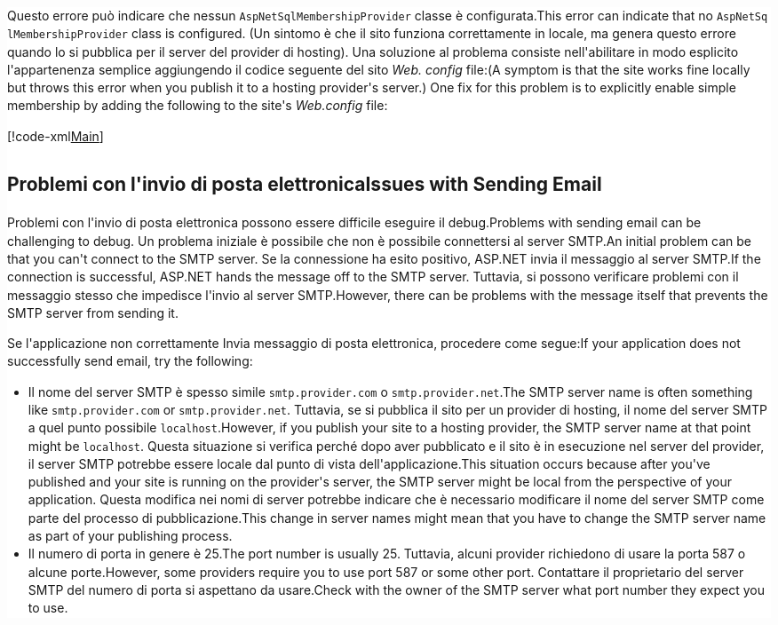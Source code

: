 <span data-ttu-id="553b7-165">Questo errore può indicare che nessun `AspNetSqlMembershipProvider` classe è configurata.</span><span class="sxs-lookup"><span data-stu-id="553b7-165">This error can indicate that no `AspNetSqlMembershipProvider` class is configured.</span></span> <span data-ttu-id="553b7-166">(Un sintomo è che il sito funziona correttamente in locale, ma genera questo errore quando lo si pubblica per il server del provider di hosting). Una soluzione al problema consiste nell'abilitare in modo esplicito l'appartenenza semplice aggiungendo il codice seguente del sito *Web. config* file:</span><span class="sxs-lookup"><span data-stu-id="553b7-166">(A symptom is that the site works fine locally but throws this error when you publish it to a hosting provider's server.) One fix for this problem is to explicitly enable simple membership by adding the following to the site's *Web.config* file:</span></span>

[!code-xml[Main](aspnet-web-pages-razor-troubleshooting-guide/samples/sample2.xml?highlight=6)]

<a id="email"></a>
## <a name="issues-with-sending-email"></a><span data-ttu-id="553b7-167">Problemi con l'invio di posta elettronica</span><span class="sxs-lookup"><span data-stu-id="553b7-167">Issues with Sending Email</span></span>

<span data-ttu-id="553b7-168">Problemi con l'invio di posta elettronica possono essere difficile eseguire il debug.</span><span class="sxs-lookup"><span data-stu-id="553b7-168">Problems with sending email can be challenging to debug.</span></span> <span data-ttu-id="553b7-169">Un problema iniziale è possibile che non è possibile connettersi al server SMTP.</span><span class="sxs-lookup"><span data-stu-id="553b7-169">An initial problem can be that you can't connect to the SMTP server.</span></span> <span data-ttu-id="553b7-170">Se la connessione ha esito positivo, ASP.NET invia il messaggio al server SMTP.</span><span class="sxs-lookup"><span data-stu-id="553b7-170">If the connection is successful, ASP.NET hands the message off to the SMTP server.</span></span> <span data-ttu-id="553b7-171">Tuttavia, si possono verificare problemi con il messaggio stesso che impedisce l'invio al server SMTP.</span><span class="sxs-lookup"><span data-stu-id="553b7-171">However, there can be problems with the message itself that prevents the SMTP server from sending it.</span></span>

<span data-ttu-id="553b7-172">Se l'applicazione non correttamente Invia messaggio di posta elettronica, procedere come segue:</span><span class="sxs-lookup"><span data-stu-id="553b7-172">If your application does not successfully send email, try the following:</span></span>

- <span data-ttu-id="553b7-173">Il nome del server SMTP è spesso simile `smtp.provider.com` o `smtp.provider.net`.</span><span class="sxs-lookup"><span data-stu-id="553b7-173">The SMTP server name is often something like `smtp.provider.com` or `smtp.provider.net`.</span></span> <span data-ttu-id="553b7-174">Tuttavia, se si pubblica il sito per un provider di hosting, il nome del server SMTP a quel punto possibile `localhost`.</span><span class="sxs-lookup"><span data-stu-id="553b7-174">However, if you publish your site to a hosting provider, the SMTP server name at that point might be `localhost`.</span></span> <span data-ttu-id="553b7-175">Questa situazione si verifica perché dopo aver pubblicato e il sito è in esecuzione nel server del provider, il server SMTP potrebbe essere locale dal punto di vista dell'applicazione.</span><span class="sxs-lookup"><span data-stu-id="553b7-175">This situation occurs because after you've published and your site is running on the provider's server, the SMTP server might be local from the perspective of your application.</span></span> <span data-ttu-id="553b7-176">Questa modifica nei nomi di server potrebbe indicare che è necessario modificare il nome del server SMTP come parte del processo di pubblicazione.</span><span class="sxs-lookup"><span data-stu-id="553b7-176">This change in server names might mean that you have to change the SMTP server name as part of your publishing process.</span></span>
- <span data-ttu-id="553b7-177">Il numero di porta in genere è 25.</span><span class="sxs-lookup"><span data-stu-id="553b7-177">The port number is usually 25.</span></span> <span data-ttu-id="553b7-178">Tuttavia, alcuni provider richiedono di usare la porta 587 o alcune porte.</span><span class="sxs-lookup"><span data-stu-id="553b7-178">However, some providers require you to use port 587 or some other port.</span></span> <span data-ttu-id="553b7-179">Contattare il proprietario del server SMTP del numero di porta si aspettano da usare.</span><span class="sxs-lookup"><span data-stu-id="553b7-179">Check with the owner of the SMTP server what port number they expect you to use.</span></span>